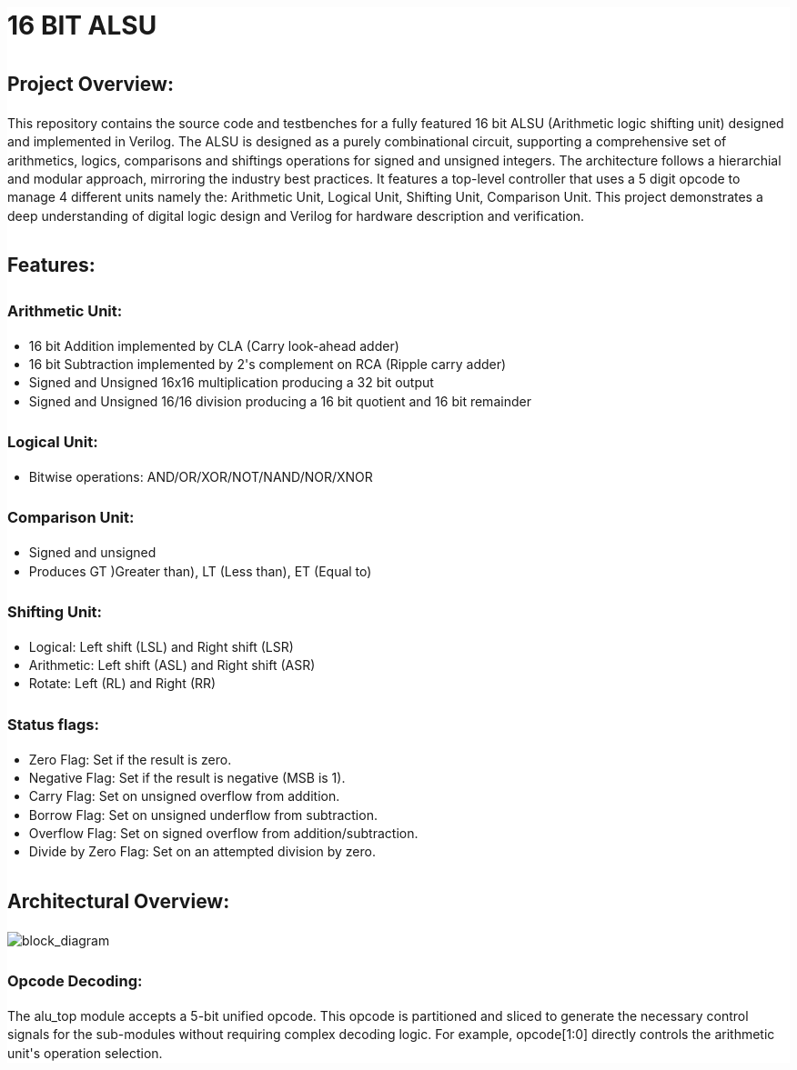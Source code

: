 # 16 BIT ALSU

## Project Overview:
This repository contains the source code and testbenches for a fully featured 16 bit ALSU (Arithmetic logic shifting unit) designed and implemented in Verilog. The ALSU is designed as a purely combinational circuit, supporting a comprehensive set of arithmetics, logics, comparisons and shiftings operations for signed and unsigned integers.
The architecture follows a hierarchial and modular approach, mirroring the industry best practices. It features a top-level controller that uses a 5 digit opcode to manage 4 different units namely the: Arithmetic Unit, Logical Unit, Shifting Unit, Comparison Unit. This project demonstrates a deep understanding of digital logic design and Verilog for hardware description and verification.

## Features:

### Arithmetic Unit:
 - 16 bit Addition implemented by CLA (Carry look-ahead adder)
 - 16 bit Subtraction implemented by 2's complement on RCA (Ripple carry adder)
 - Signed and Unsigned 16x16 multiplication producing a 32 bit output
 - Signed and Unsigned 16/16 division producing a 16 bit quotient and 16 bit remainder
### Logical Unit:
 - Bitwise operations: AND/OR/XOR/NOT/NAND/NOR/XNOR
### Comparison Unit:
 - Signed and unsigned
 - Produces GT )Greater than), LT (Less than), ET (Equal to)
### Shifting Unit:
 - Logical: Left shift (LSL) and Right shift (LSR)
 - Arithmetic: Left shift (ASL) and Right shift (ASR)
 - Rotate: Left (RL) and Right (RR)
### Status flags:
 - Zero Flag: Set if the result is zero.
 - Negative Flag: Set if the result is negative (MSB is 1).
 - Carry Flag: Set on unsigned overflow from addition.
 - Borrow Flag: Set on unsigned underflow from subtraction.
 - Overflow Flag: Set on signed overflow from addition/subtraction.
 - Divide by Zero Flag: Set on an attempted division by zero.

## Architectural Overview:

<img width="681" height="601" alt="block_diagram" src="https://github.com/user-attachments/assets/a9e0763f-0abb-4f42-af28-e4ea6b1138b4" />

### Opcode Decoding:
The alu_top module accepts a 5-bit unified opcode. This opcode is partitioned and sliced to generate the necessary control signals for the sub-modules without requiring complex decoding logic. For example, opcode[1:0] directly controls the arithmetic unit's operation selection.
